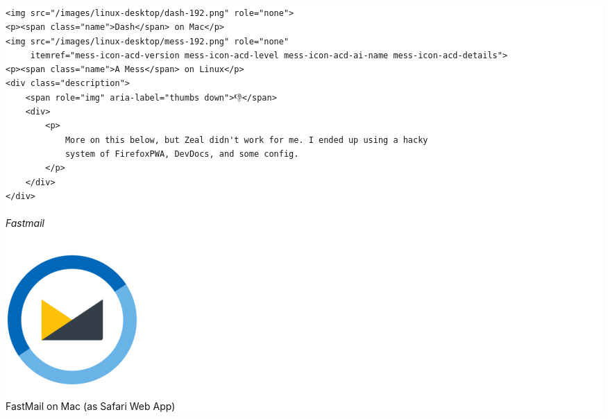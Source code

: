     <img src="/images/linux-desktop/dash-192.png" role="none">
    <p><span class="name">Dash</span> on Mac</p>
    <img src="/images/linux-desktop/mess-192.png" role="none"
         itemref="mess-icon-acd-version mess-icon-acd-level mess-icon-acd-ai-name mess-icon-acd-details">
    <p><span class="name">A Mess</span> on Linux</p>
    <div class="description">
        <span role="img" aria-label="thumbs down">👎</span>
        <div>
            <p>
                More on this below, but Zeal didn't work for me. I ended up using a hacky
                system of FirefoxPWA, DevDocs, and some config.
            </p>
        </div>
    </div>
</div>
<data id="mess-icon-acd-version" itemprop="ai-content-declaration:version" content="1.0.0"></data>
<data id="mess-icon-acd-level" itemprop="ai-content-declaration:level" content="total"></data>
<data id="mess-icon-acd-ai-name" itemprop="ai-content-declaration:ai-name" content="ChatGPT"></data>
<data id="mess-icon-acd-details" itemprop="ai-content-declaration:details" content="create me an app icon of a mess"></data>
<div class="comparison">
    <h6>Fastmail</h6>
    <img src="/images/linux-desktop/fastmail-192.png" role="none">
    <p><span class="name">FastMail</span> on Mac (as Safari Web App)</p>
